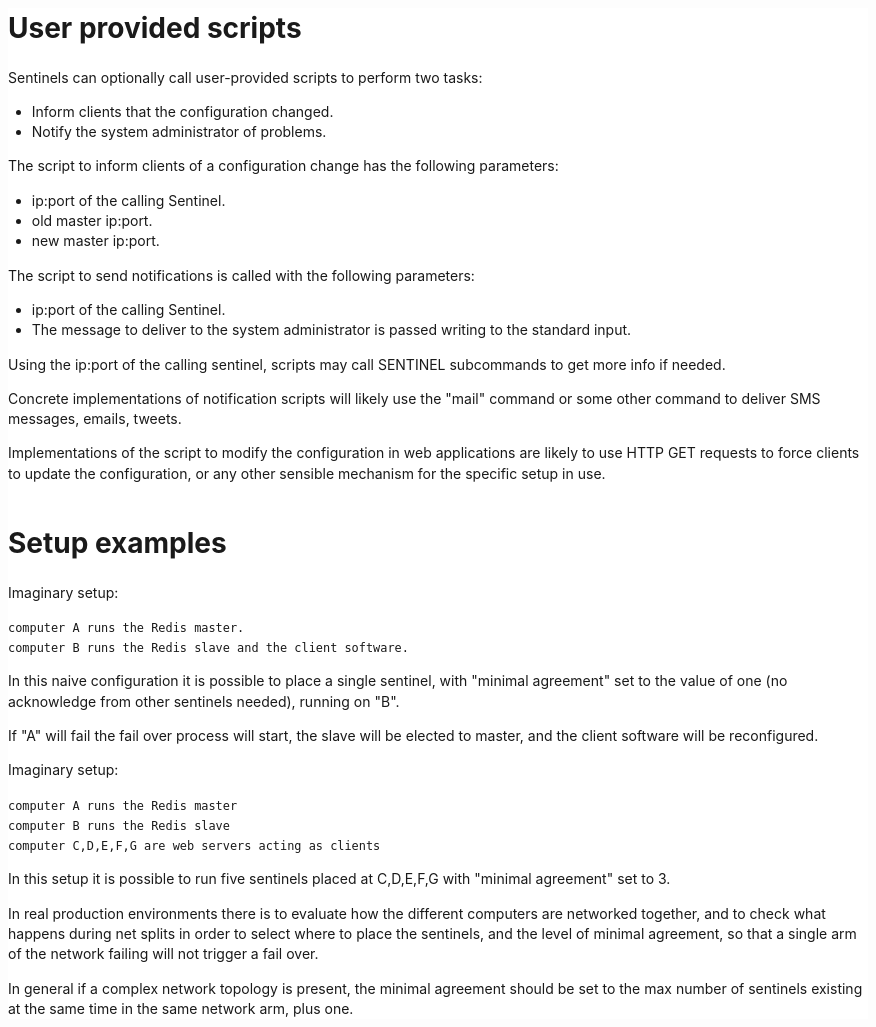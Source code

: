 User provided scripts
===

Sentinels can optionally call user-provided scripts to perform two tasks:

* Inform clients that the configuration changed.
* Notify the system administrator of problems.

The script to inform clients of a configuration change has the following parameters:

* ip:port of the calling Sentinel.
* old master ip:port.
* new master ip:port.

The script to send notifications is called with the following parameters:

* ip:port of the calling Sentinel.
* The message to deliver to the system administrator is passed writing to the standard input.

Using the ip:port of the calling sentinel, scripts may call SENTINEL subcommands
to get more info if needed.

Concrete implementations of notification scripts will likely use the "mail"
command or some other command to deliver SMS messages, emails, tweets.

Implementations of the script to modify the configuration in web applications
are likely to use HTTP GET requests to force clients to update the
configuration, or any other sensible mechanism for the specific setup in use.

Setup examples
===

Imaginary setup:

    computer A runs the Redis master.
    computer B runs the Redis slave and the client software.

In this naive configuration it is possible to place a single sentinel, with
"minimal agreement" set to the value of one (no acknowledge from other
sentinels needed), running on "B".

If "A" will fail the fail over process will start, the slave will be elected
to master, and the client software will be reconfigured.

Imaginary setup:

    computer A runs the Redis master
    computer B runs the Redis slave
    computer C,D,E,F,G are web servers acting as clients

In this setup it is possible to run five sentinels placed at C,D,E,F,G with
"minimal agreement" set to 3.

In real production environments there is to evaluate how the different
computers are networked together, and to check what happens during net splits
in order to select where to place the sentinels, and the level of minimal
agreement, so that a single arm of the network failing will not trigger a
fail over.

In general if a complex network topology is present, the minimal agreement
should be set to the max number of sentinels existing at the same time in
the same network arm, plus one.
